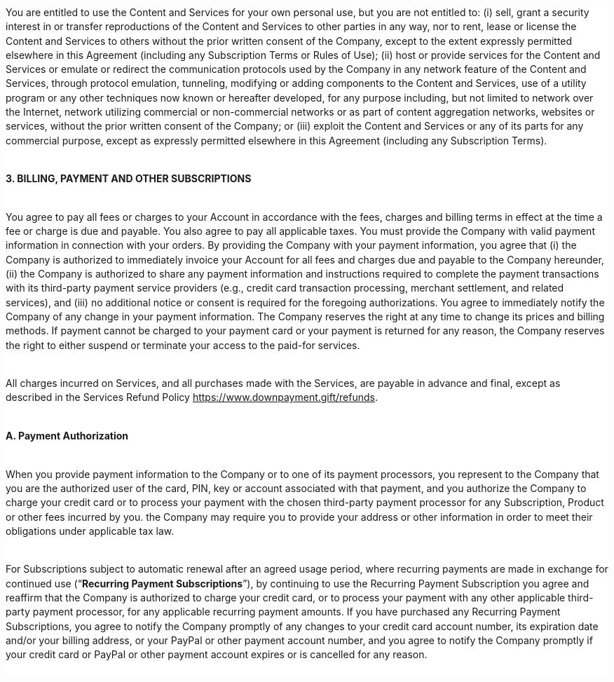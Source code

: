 You are entitled to use the Content and Services for your own personal use, but you are not entitled to: (i) sell, grant a security interest in or transfer reproductions of the Content and Services to other parties in any way, nor to rent, lease or license the Content and Services to others without the prior written consent of the Company, except to the extent expressly permitted elsewhere in this Agreement (including any Subscription Terms or Rules of Use); (ii) host or provide services for the Content and Services or emulate or redirect the communication protocols used by the Company in any network feature of the Content and Services, through protocol emulation, tunneling, modifying or adding components to the Content and Services, use of a utility program or any other techniques now known or hereafter developed, for any purpose including, but not limited to network over the Internet, network utilizing commercial or non-commercial networks or as part of content aggregation networks, websites or services, without the prior written consent of the Company; or (iii) exploit the Content and Services or any of its parts for any commercial purpose, except as expressly permitted elsewhere in this Agreement (including any Subscription Terms).  
<br/>

__3. BILLING, PAYMENT AND OTHER SUBSCRIPTIONS__  
<br/>

You agree to pay all fees or charges to your Account in accordance with the fees, charges and billing terms in effect at the time a fee or charge is due and payable. You also agree to pay all applicable taxes. You must provide the Company with valid payment information in connection with your orders. By providing the Company with your payment information, you agree that (i) the Company is authorized to immediately invoice your Account for all fees and charges due and payable to the Company hereunder, (ii) the Company is authorized to share any payment information and instructions required to complete the payment transactions with its third-party payment service providers (e.g., credit card transaction processing, merchant settlement, and related services), and (iii) no additional notice or consent is required for the foregoing authorizations. You agree to immediately notify the Company of any change in your payment information. The Company reserves the right at any time to change its prices and billing methods. If payment cannot be charged to your payment card or your payment is returned for any reason, the Company reserves the right to either suspend or terminate your access to the paid-for services.  
<br/>

All charges incurred on Services, and all purchases made with the Services, are payable in advance and final, except as described in the Services Refund Policy https://www.downpayment.gift/refunds.  
<br/>

__A. Payment Authorization__  
<br/>

When you provide payment information to the Company or to one of its payment processors, you represent to the Company that you are the authorized user of the card, PIN, key or account associated with that payment, and you authorize the Company to charge your credit card or to process your payment with the chosen third-party payment processor for any Subscription, Product or other fees incurred by you. the Company may require you to provide your address or other information in order to meet their obligations under applicable tax law.  
<br/>

For Subscriptions subject to automatic renewal after an agreed usage period, where recurring payments are made in exchange for continued use (“__Recurring Payment Subscriptions__”), by continuing to use the Recurring Payment Subscription you agree and reaffirm that the Company is authorized to charge your credit card, or to process your payment with any other applicable third-party payment processor, for any applicable recurring payment amounts. If you have purchased any Recurring Payment Subscriptions, you agree to notify the Company promptly of any changes to your credit card account number, its expiration date and/or your billing address, or your PayPal or other payment account number, and you agree to notify the Company promptly if your credit card or PayPal or other payment account expires or is cancelled for any reason.  
<br/>
